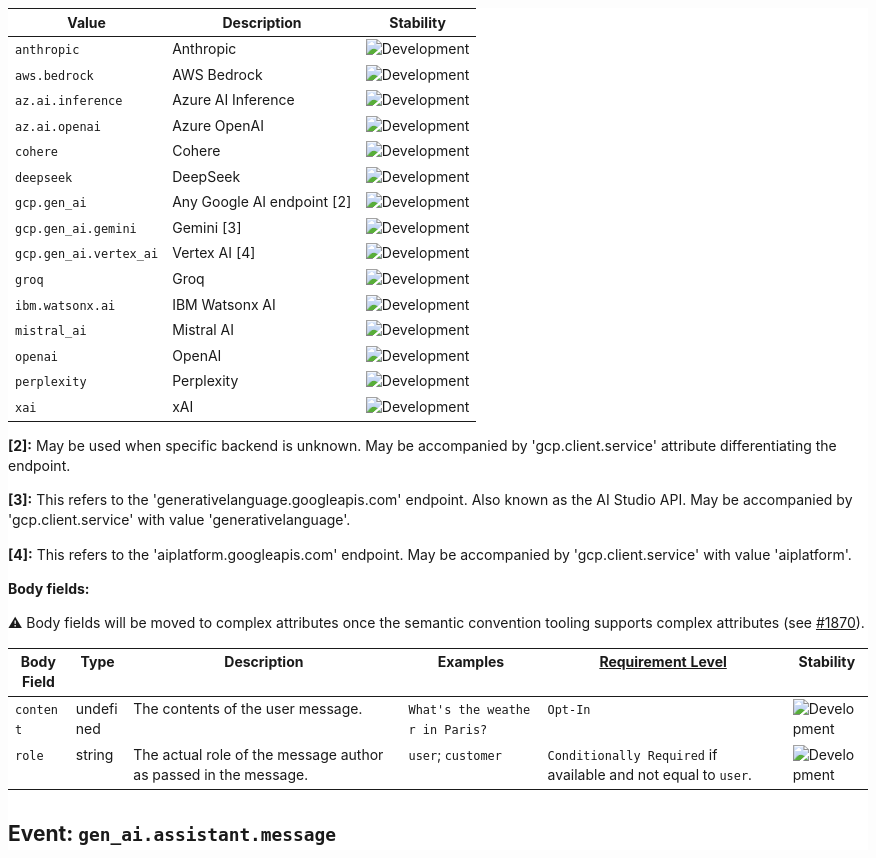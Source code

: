 | Value  | Description | Stability |
|---|---|---|
| `anthropic` | Anthropic | ![Development](https://img.shields.io/badge/-development-blue) |
| `aws.bedrock` | AWS Bedrock | ![Development](https://img.shields.io/badge/-development-blue) |
| `az.ai.inference` | Azure AI Inference | ![Development](https://img.shields.io/badge/-development-blue) |
| `az.ai.openai` | Azure OpenAI | ![Development](https://img.shields.io/badge/-development-blue) |
| `cohere` | Cohere | ![Development](https://img.shields.io/badge/-development-blue) |
| `deepseek` | DeepSeek | ![Development](https://img.shields.io/badge/-development-blue) |
| `gcp.gen_ai` | Any Google AI endpoint [2] | ![Development](https://img.shields.io/badge/-development-blue) |
| `gcp.gen_ai.gemini` | Gemini [3] | ![Development](https://img.shields.io/badge/-development-blue) |
| `gcp.gen_ai.vertex_ai` | Vertex AI [4] | ![Development](https://img.shields.io/badge/-development-blue) |
| `groq` | Groq | ![Development](https://img.shields.io/badge/-development-blue) |
| `ibm.watsonx.ai` | IBM Watsonx AI | ![Development](https://img.shields.io/badge/-development-blue) |
| `mistral_ai` | Mistral AI | ![Development](https://img.shields.io/badge/-development-blue) |
| `openai` | OpenAI | ![Development](https://img.shields.io/badge/-development-blue) |
| `perplexity` | Perplexity | ![Development](https://img.shields.io/badge/-development-blue) |
| `xai` | xAI | ![Development](https://img.shields.io/badge/-development-blue) |

**[2]:** May be used when specific backend is unknown. May be accompanied by 'gcp.client.service' attribute differentiating the endpoint.

**[3]:** This refers to the 'generativelanguage.googleapis.com' endpoint. Also known as the AI Studio API. May be accompanied by 'gcp.client.service' with value 'generativelanguage'.

**[4]:** This refers to the 'aiplatform.googleapis.com' endpoint. May be accompanied by 'gcp.client.service' with value 'aiplatform'.

**Body fields:**

:warning: Body fields will be moved to complex attributes once the
semantic convention tooling supports complex attributes
(see [#1870](https://github.com/open-telemetry/semantic-conventions/issues/1870)).

| Body Field  | Type | Description  | Examples  | [Requirement Level](https://opentelemetry.io/docs/specs/semconv/general/attribute-requirement-level/) | Stability |
|---|---|---|---|---|---|
| `content` | undefined | The contents of the user message. | `What's the weather in Paris?` | `Opt-In` | ![Development](https://img.shields.io/badge/-development-blue) |
| `role` | string | The actual role of the message author as passed in the message. | `user`; `customer` | `Conditionally Required` if available and not equal to `user`. | ![Development](https://img.shields.io/badge/-development-blue) |






## Event: `gen_ai.assistant.message`


[DocumentStatus]: https://opentelemetry.io/docs/specs/otel/document-status